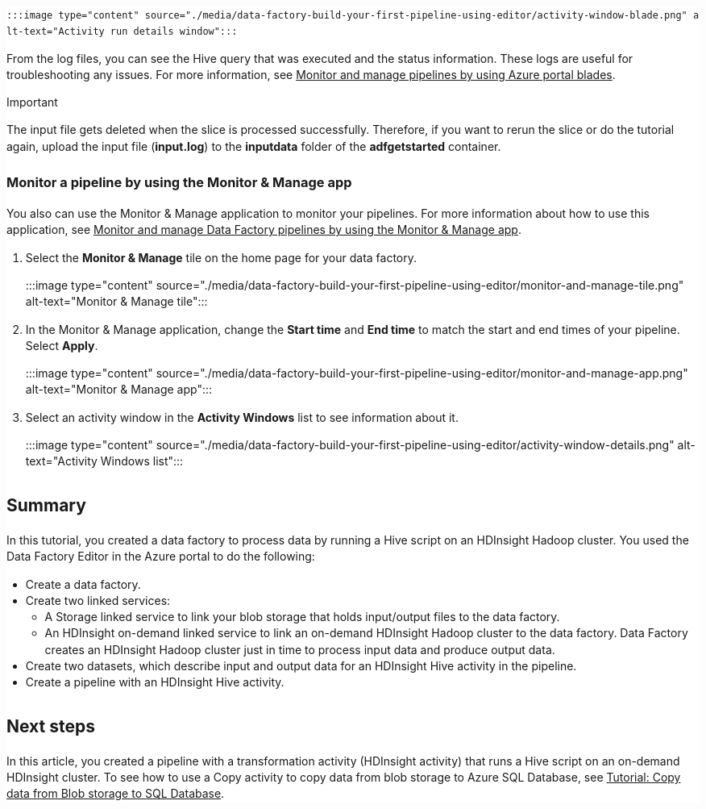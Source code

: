     :::image type="content" source="./media/data-factory-build-your-first-pipeline-using-editor/activity-window-blade.png" alt-text="Activity run details window":::    

   From the log files, you can see the Hive query that was executed and the status information. These logs are useful for troubleshooting any issues.
   For more information, see [Monitor and manage pipelines by using Azure portal blades](data-factory-monitor-manage-pipelines.md).

> [!IMPORTANT]
> The input file gets deleted when the slice is processed successfully. Therefore, if you want to rerun the slice or do the tutorial again, upload the input file (**input.log**) to the **inputdata** folder of the **adfgetstarted** container.
>
>

### Monitor a pipeline by using the Monitor & Manage app
You also can use the Monitor & Manage application to monitor your pipelines. For more information about how to use this application, see [Monitor and manage Data Factory pipelines by using the Monitor & Manage app](data-factory-monitor-manage-app.md).

1. Select the **Monitor & Manage** tile on the home page for your data factory.

    :::image type="content" source="./media/data-factory-build-your-first-pipeline-using-editor/monitor-and-manage-tile.png" alt-text="Monitor & Manage tile":::

1. In the Monitor & Manage application, change the **Start time** and **End time** to match the start and end times of your pipeline. Select **Apply**.

    :::image type="content" source="./media/data-factory-build-your-first-pipeline-using-editor/monitor-and-manage-app.png" alt-text="Monitor & Manage app":::

1. Select an activity window in the **Activity Windows** list to see information about it.

    :::image type="content" source="./media/data-factory-build-your-first-pipeline-using-editor/activity-window-details.png" alt-text="Activity Windows list":::

## Summary
In this tutorial, you created a data factory to process data by running a Hive script on an HDInsight Hadoop cluster. You used the Data Factory Editor in the Azure portal to do the following:  

* Create a data factory.
* Create two linked services:
   * A Storage linked service to link your blob storage that holds input/output files to the data factory.
   * An HDInsight on-demand linked service to link an on-demand HDInsight Hadoop cluster to the data factory. Data Factory creates an HDInsight Hadoop cluster just in time to process input data and produce output data.
* Create two datasets, which describe input and output data for an HDInsight Hive activity in the pipeline.
* Create a pipeline with an HDInsight Hive activity.

## Next steps
In this article, you created a pipeline with a transformation activity (HDInsight activity) that runs a Hive script on an on-demand HDInsight cluster. To see how to use a Copy activity to copy data from blob storage to Azure SQL Database, see [Tutorial: Copy data from Blob storage to SQL Database](data-factory-copy-data-from-azure-blob-storage-to-sql-database.md).
